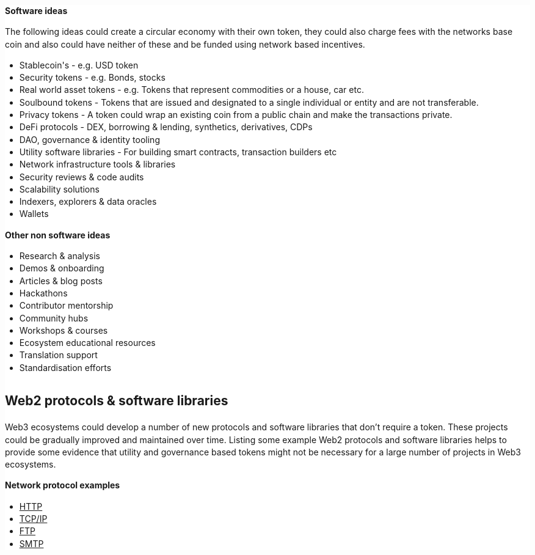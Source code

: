

**Software ideas**

The following ideas could create a circular economy with their own token, they could also charge fees with the networks base coin and also could have neither of these and be funded using network based incentives.

* Stablecoin's - e.g. USD token
* Security tokens - e.g. Bonds, stocks
* Real world asset tokens - e.g. Tokens that represent commodities or a house, car etc.
* Soulbound tokens - Tokens that are issued and designated to a single individual or entity and are not transferable.
* Privacy tokens - A token could wrap an existing coin from a public chain and make the transactions private.
* DeFi protocols - DEX, borrowing & lending, synthetics, derivatives, CDPs
* DAO, governance & identity tooling
* Utility software libraries - For building smart contracts, transaction builders etc
* Network infrastructure tools & libraries
* Security reviews & code audits
* Scalability solutions
* Indexers, explorers & data oracles
* Wallets



**Other non software ideas**

* Research & analysis
* Demos & onboarding
* Articles & blog posts
* Hackathons
* Contributor mentorship
* Community hubs
* Workshops & courses
* Ecosystem educational resources
* Translation support
* Standardisation efforts



## **Web2 protocols & software libraries**

Web3 ecosystems could develop a number of new protocols and software libraries that don’t require a token. These projects could be gradually improved and maintained over time. Listing some example Web2 protocols and software libraries helps to provide some evidence that utility and governance based tokens might not be necessary for a large number of projects in Web3 ecosystems.



**Network protocol examples**

* [HTTP](https://en.wikipedia.org/wiki/HTTP)
* [TCP/IP](https://en.wikipedia.org/wiki/Internet\_protocol\_suite)
* [FTP](https://www.notion.so/TODO-8dd367f2ad0a4ccca555e781fef1215c?pvs=21)
* [SMTP](https://en.wikipedia.org/wiki/Simple\_Mail\_Transfer\_Protocol)

